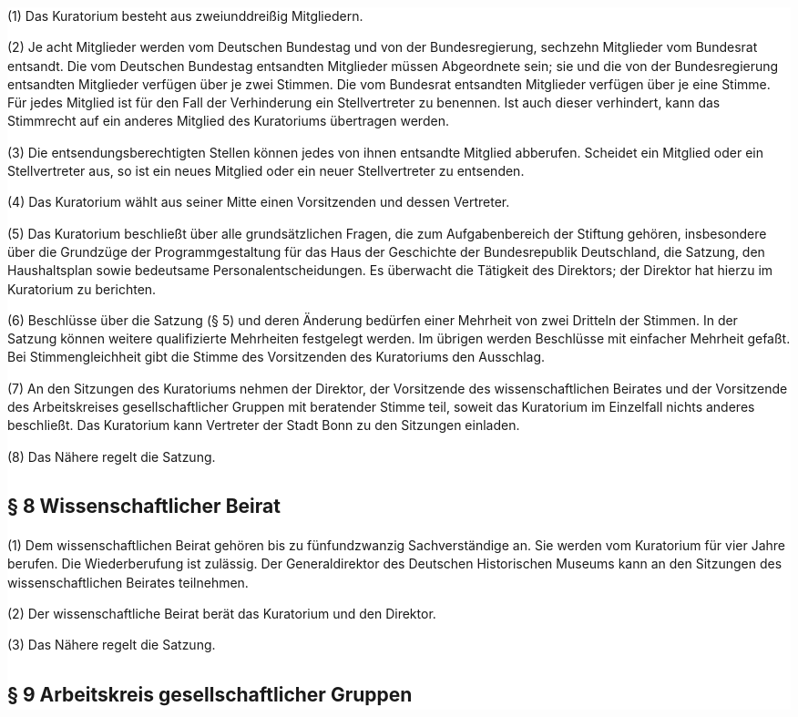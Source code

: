 (1) Das Kuratorium besteht aus zweiunddreißig Mitgliedern.

(2) Je acht Mitglieder werden vom Deutschen Bundestag und von der
Bundesregierung, sechzehn Mitglieder vom Bundesrat entsandt. Die vom
Deutschen Bundestag entsandten Mitglieder müssen Abgeordnete sein; sie
und die von der Bundesregierung entsandten Mitglieder verfügen über je
zwei Stimmen. Die vom Bundesrat entsandten Mitglieder verfügen über je
eine Stimme. Für jedes Mitglied ist für den Fall der Verhinderung ein
Stellvertreter zu benennen. Ist auch dieser verhindert, kann das
Stimmrecht auf ein anderes Mitglied des Kuratoriums übertragen werden.

(3) Die entsendungsberechtigten Stellen können jedes von ihnen
entsandte Mitglied abberufen. Scheidet ein Mitglied oder ein
Stellvertreter aus, so ist ein neues Mitglied oder ein neuer
Stellvertreter zu entsenden.

(4) Das Kuratorium wählt aus seiner Mitte einen Vorsitzenden und
dessen Vertreter.

(5) Das Kuratorium beschließt über alle grundsätzlichen Fragen, die
zum Aufgabenbereich der Stiftung gehören, insbesondere über die
Grundzüge der Programmgestaltung für das Haus der Geschichte der
Bundesrepublik Deutschland, die Satzung, den Haushaltsplan sowie
bedeutsame Personalentscheidungen. Es überwacht die Tätigkeit des
Direktors; der Direktor hat hierzu im Kuratorium zu berichten.

(6) Beschlüsse über die Satzung (§ 5) und deren Änderung bedürfen
einer Mehrheit von zwei Dritteln der Stimmen. In der Satzung können
weitere qualifizierte Mehrheiten festgelegt werden. Im übrigen werden
Beschlüsse mit einfacher Mehrheit gefaßt. Bei Stimmengleichheit gibt
die Stimme des Vorsitzenden des Kuratoriums den Ausschlag.

(7) An den Sitzungen des Kuratoriums nehmen der Direktor, der
Vorsitzende des wissenschaftlichen Beirates und der Vorsitzende des
Arbeitskreises gesellschaftlicher Gruppen mit beratender Stimme teil,
soweit das Kuratorium im Einzelfall nichts anderes beschließt. Das
Kuratorium kann Vertreter der Stadt Bonn zu den Sitzungen einladen.

(8) Das Nähere regelt die Satzung.


## § 8 Wissenschaftlicher Beirat

(1) Dem wissenschaftlichen Beirat gehören bis zu fünfundzwanzig
Sachverständige an. Sie werden vom Kuratorium für vier Jahre berufen.
Die Wiederberufung ist zulässig. Der Generaldirektor des Deutschen
Historischen Museums kann an den Sitzungen des wissenschaftlichen
Beirates teilnehmen.

(2) Der wissenschaftliche Beirat berät das Kuratorium und den
Direktor.

(3) Das Nähere regelt die Satzung.


## § 9 Arbeitskreis gesellschaftlicher Gruppen
